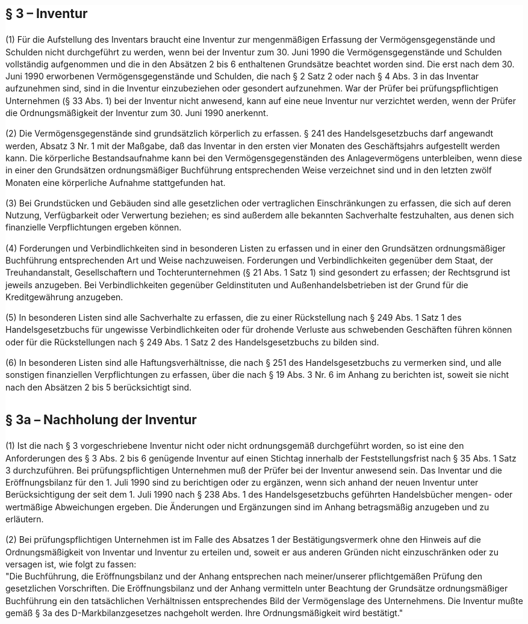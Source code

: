 ## § 3 – Inventur

(1) Für die Aufstellung des Inventars braucht eine Inventur zur mengenmäßigen Erfassung der Vermögensgegenstände und Schulden nicht durchgeführt zu werden, wenn bei der Inventur zum 30. Juni 1990 die Vermögensgegenstände und Schulden vollständig aufgenommen und die in den Absätzen 2 bis 6 enthaltenen Grundsätze beachtet worden sind. Die erst nach dem 30. Juni 1990 erworbenen Vermögensgegenstände und Schulden, die nach § 2 Satz 2 oder nach § 4 Abs. 3 in das Inventar aufzunehmen sind, sind in die Inventur einzubeziehen oder gesondert aufzunehmen. War der Prüfer bei prüfungspflichtigen Unternehmen (§ 33 Abs. 1) bei der Inventur nicht anwesend, kann auf eine neue Inventur nur verzichtet werden, wenn der Prüfer die Ordnungsmäßigkeit der Inventur zum 30. Juni 1990 anerkennt.

(2) Die Vermögensgegenstände sind grundsätzlich körperlich zu erfassen. § 241 des Handelsgesetzbuchs darf angewandt werden, Absatz 3 Nr. 1 mit der Maßgabe, daß das Inventar in den ersten vier Monaten des Geschäftsjahrs aufgestellt werden kann. Die körperliche Bestandsaufnahme kann bei den Vermögensgegenständen des Anlagevermögens unterbleiben, wenn diese in einer den Grundsätzen ordnungsmäßiger Buchführung entsprechenden Weise verzeichnet sind und in den letzten zwölf Monaten eine körperliche Aufnahme stattgefunden hat.

(3) Bei Grundstücken und Gebäuden sind alle gesetzlichen oder vertraglichen Einschränkungen zu erfassen, die sich auf deren Nutzung, Verfügbarkeit oder Verwertung beziehen; es sind außerdem alle bekannten Sachverhalte festzuhalten, aus denen sich finanzielle Verpflichtungen ergeben können.

(4) Forderungen und Verbindlichkeiten sind in besonderen Listen zu erfassen und in einer den Grundsätzen ordnungsmäßiger Buchführung entsprechenden Art und Weise nachzuweisen. Forderungen und Verbindlichkeiten gegenüber dem Staat, der Treuhandanstalt, Gesellschaftern und Tochterunternehmen (§ 21 Abs. 1 Satz 1) sind gesondert zu erfassen; der Rechtsgrund ist jeweils anzugeben. Bei Verbindlichkeiten gegenüber Geldinstituten und Außenhandelsbetrieben ist der Grund für die Kreditgewährung anzugeben.

(5) In besonderen Listen sind alle Sachverhalte zu erfassen, die zu einer Rückstellung nach § 249 Abs. 1 Satz 1 des Handelsgesetzbuchs für ungewisse Verbindlichkeiten oder für drohende Verluste aus schwebenden Geschäften führen können oder für die Rückstellungen nach § 249 Abs. 1 Satz 2 des Handelsgesetzbuchs zu bilden sind.

(6) In besonderen Listen sind alle Haftungsverhältnisse, die nach § 251 des Handelsgesetzbuchs zu vermerken sind, und alle sonstigen finanziellen Verpflichtungen zu erfassen, über die nach § 19 Abs. 3 Nr. 6 im Anhang zu berichten ist, soweit sie nicht nach den Absätzen 2 bis 5 berücksichtigt sind.


## § 3a – Nachholung der Inventur

(1) Ist die nach § 3 vorgeschriebene Inventur nicht oder nicht ordnungsgemäß durchgeführt worden, so ist eine den Anforderungen des § 3 Abs. 2 bis 6 genügende Inventur auf einen Stichtag innerhalb der Feststellungsfrist nach § 35 Abs. 1 Satz 3 durchzuführen. Bei prüfungspflichtigen Unternehmen muß der Prüfer bei der Inventur anwesend sein. Das Inventar und die Eröffnungsbilanz für den 1. Juli 1990 sind zu berichtigen oder zu ergänzen, wenn sich anhand der neuen Inventur unter Berücksichtigung der seit dem 1. Juli 1990 nach § 238 Abs. 1 des Handelsgesetzbuchs geführten Handelsbücher mengen- oder wertmäßige Abweichungen ergeben. Die Änderungen und Ergänzungen sind im Anhang betragsmäßig anzugeben und zu erläutern.

(2) Bei prüfungspflichtigen Unternehmen ist im Falle des Absatzes 1 der Bestätigungsvermerk ohne den Hinweis auf die Ordnungsmäßigkeit von Inventar und Inventur zu erteilen und, soweit er aus anderen Gründen nicht einzuschränken oder zu versagen ist, wie folgt zu fassen:  
"Die Buchführung, die Eröffnungsbilanz und der Anhang entsprechen nach meiner/unserer pflichtgemäßen Prüfung den gesetzlichen Vorschriften. Die Eröffnungsbilanz und der Anhang vermitteln unter Beachtung der Grundsätze ordnungsmäßiger Buchführung ein den tatsächlichen Verhältnissen entsprechendes Bild der Vermögenslage des Unternehmens. Die Inventur mußte gemäß § 3a des D-Markbilanzgesetzes nachgeholt werden. Ihre Ordnungsmäßigkeit wird bestätigt."
